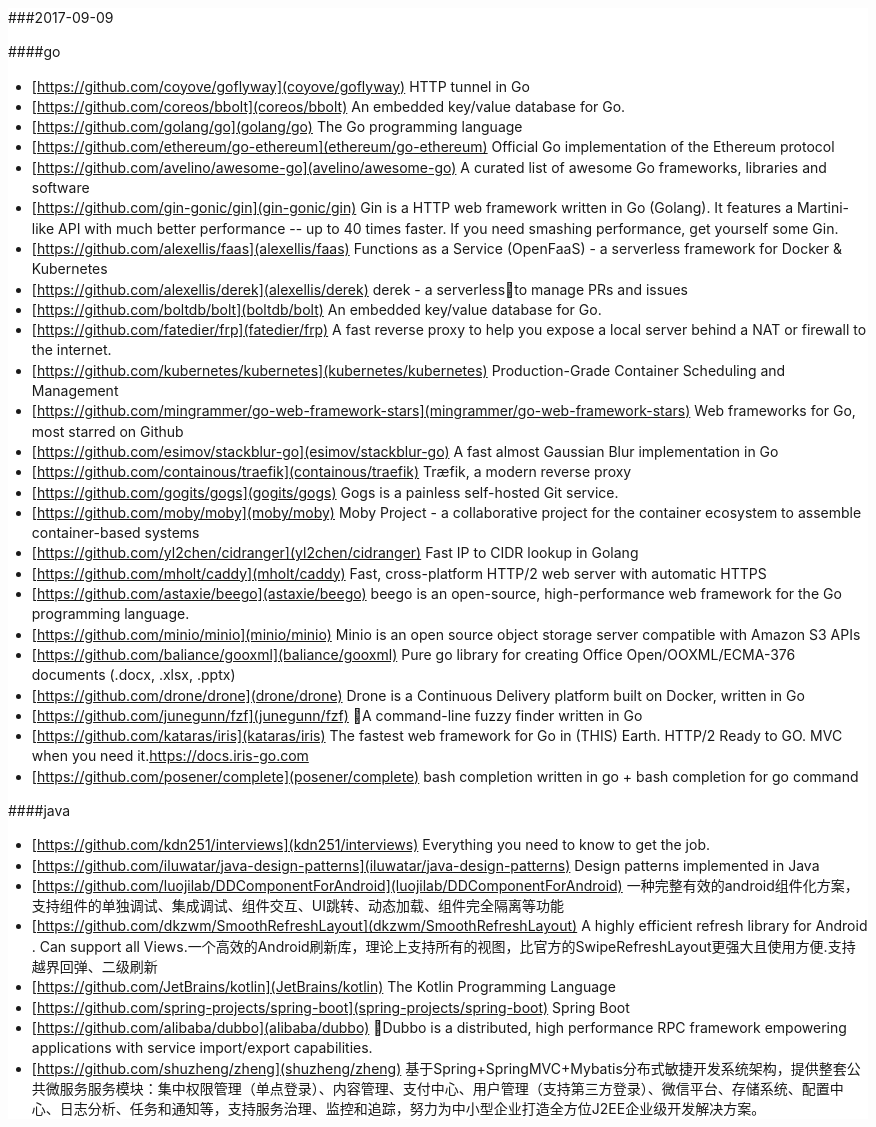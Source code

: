 ###2017-09-09

####go
* [https://github.com/coyove/goflyway](coyove/goflyway) HTTP tunnel in Go
* [https://github.com/coreos/bbolt](coreos/bbolt) An embedded key/value database for Go.
* [https://github.com/golang/go](golang/go) The Go programming language
* [https://github.com/ethereum/go-ethereum](ethereum/go-ethereum) Official Go implementation of the Ethereum protocol
* [https://github.com/avelino/awesome-go](avelino/awesome-go) A curated list of awesome Go frameworks, libraries and software
* [https://github.com/gin-gonic/gin](gin-gonic/gin) Gin is a HTTP web framework written in Go (Golang). It features a Martini-like API with much better performance -- up to 40 times faster. If you need smashing performance, get yourself some Gin.
* [https://github.com/alexellis/faas](alexellis/faas) Functions as a Service (OpenFaaS) - a serverless framework for Docker &amp; Kubernetes
* [https://github.com/alexellis/derek](alexellis/derek) derek - a serverless🤖to manage PRs and issues
* [https://github.com/boltdb/bolt](boltdb/bolt) An embedded key/value database for Go.
* [https://github.com/fatedier/frp](fatedier/frp) A fast reverse proxy to help you expose a local server behind a NAT or firewall to the internet.
* [https://github.com/kubernetes/kubernetes](kubernetes/kubernetes) Production-Grade Container Scheduling and Management
* [https://github.com/mingrammer/go-web-framework-stars](mingrammer/go-web-framework-stars) Web frameworks for Go, most starred on Github
* [https://github.com/esimov/stackblur-go](esimov/stackblur-go) A fast almost Gaussian Blur implementation in Go
* [https://github.com/containous/traefik](containous/traefik) Træfik, a modern reverse proxy
* [https://github.com/gogits/gogs](gogits/gogs) Gogs is a painless self-hosted Git service.
* [https://github.com/moby/moby](moby/moby) Moby Project - a collaborative project for the container ecosystem to assemble container-based systems
* [https://github.com/yl2chen/cidranger](yl2chen/cidranger) Fast IP to CIDR lookup in Golang
* [https://github.com/mholt/caddy](mholt/caddy) Fast, cross-platform HTTP/2 web server with automatic HTTPS
* [https://github.com/astaxie/beego](astaxie/beego) beego is an open-source, high-performance web framework for the Go programming language.
* [https://github.com/minio/minio](minio/minio) Minio is an open source object storage server compatible with Amazon S3 APIs
* [https://github.com/baliance/gooxml](baliance/gooxml) Pure go library for creating Office Open/OOXML/ECMA-376 documents (.docx, .xlsx, .pptx)
* [https://github.com/drone/drone](drone/drone) Drone is a Continuous Delivery platform built on Docker, written in Go
* [https://github.com/junegunn/fzf](junegunn/fzf) 🌸A command-line fuzzy finder written in Go
* [https://github.com/kataras/iris](kataras/iris) The fastest web framework for Go in (THIS) Earth. HTTP/2 Ready to GO. MVC when you need it.https://docs.iris-go.com
* [https://github.com/posener/complete](posener/complete) bash completion written in go + bash completion for go command

####java
* [https://github.com/kdn251/interviews](kdn251/interviews) Everything you need to know to get the job.
* [https://github.com/iluwatar/java-design-patterns](iluwatar/java-design-patterns) Design patterns implemented in Java
* [https://github.com/luojilab/DDComponentForAndroid](luojilab/DDComponentForAndroid) 一种完整有效的android组件化方案，支持组件的单独调试、集成调试、组件交互、UI跳转、动态加载、组件完全隔离等功能
* [https://github.com/dkzwm/SmoothRefreshLayout](dkzwm/SmoothRefreshLayout) A highly efficient refresh library for Android . Can support all Views.一个高效的Android刷新库，理论上支持所有的视图，比官方的SwipeRefreshLayout更强大且使用方便.支持越界回弹、二级刷新
* [https://github.com/JetBrains/kotlin](JetBrains/kotlin) The Kotlin Programming Language
* [https://github.com/spring-projects/spring-boot](spring-projects/spring-boot) Spring Boot
* [https://github.com/alibaba/dubbo](alibaba/dubbo) 📢Dubbo is a distributed, high performance RPC framework empowering applications with service import/export capabilities.
* [https://github.com/shuzheng/zheng](shuzheng/zheng) 基于Spring+SpringMVC+Mybatis分布式敏捷开发系统架构，提供整套公共微服务服务模块：集中权限管理（单点登录）、内容管理、支付中心、用户管理（支持第三方登录）、微信平台、存储系统、配置中心、日志分析、任务和通知等，支持服务治理、监控和追踪，努力为中小型企业打造全方位J2EE企业级开发解决方案。
